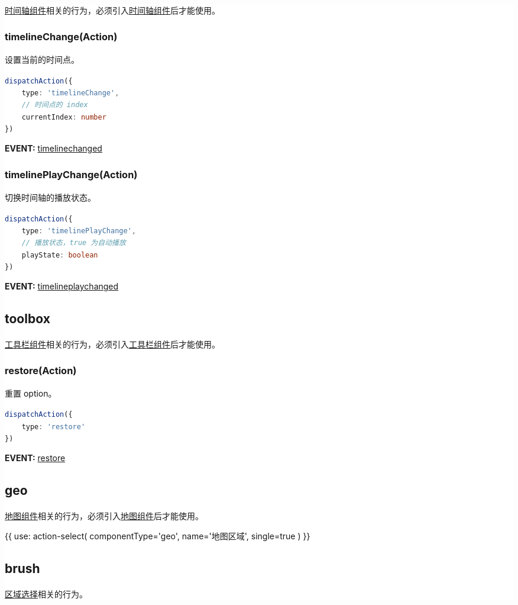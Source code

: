 [时间轴组件](option.html#timeline)相关的行为，必须引入[时间轴组件](option.html#timeline)后才能使用。

### timelineChange(Action)

设置当前的时间点。

```ts
dispatchAction({
    type: 'timelineChange',
    // 时间点的 index
    currentIndex: number
})
```

**EVENT:** [timelinechanged](~events.timelinechanged)

### timelinePlayChange(Action)

切换时间轴的播放状态。

```ts
dispatchAction({
    type: 'timelinePlayChange',
    // 播放状态，true 为自动播放
    playState: boolean
})
```

**EVENT:** [timelineplaychanged](~events.timelineplaychanged)

## toolbox

[工具栏组件](option.html#toolbox)相关的行为，必须引入[工具栏组件](option.html#toolbox)后才能使用。

### restore(Action)
重置 option。

```ts
dispatchAction({
    type: 'restore'
})
```

**EVENT:** [restore](~events.restore)
## geo
[地图组件](option.html#series-geo)相关的行为，必须引入[地图组件](option.html#geo)后才能使用。

{{ use: action-select(
    componentType='geo',
    name='地图区域',
    single=true
) }}

## brush
[区域选择](option.html#brush)相关的行为。
